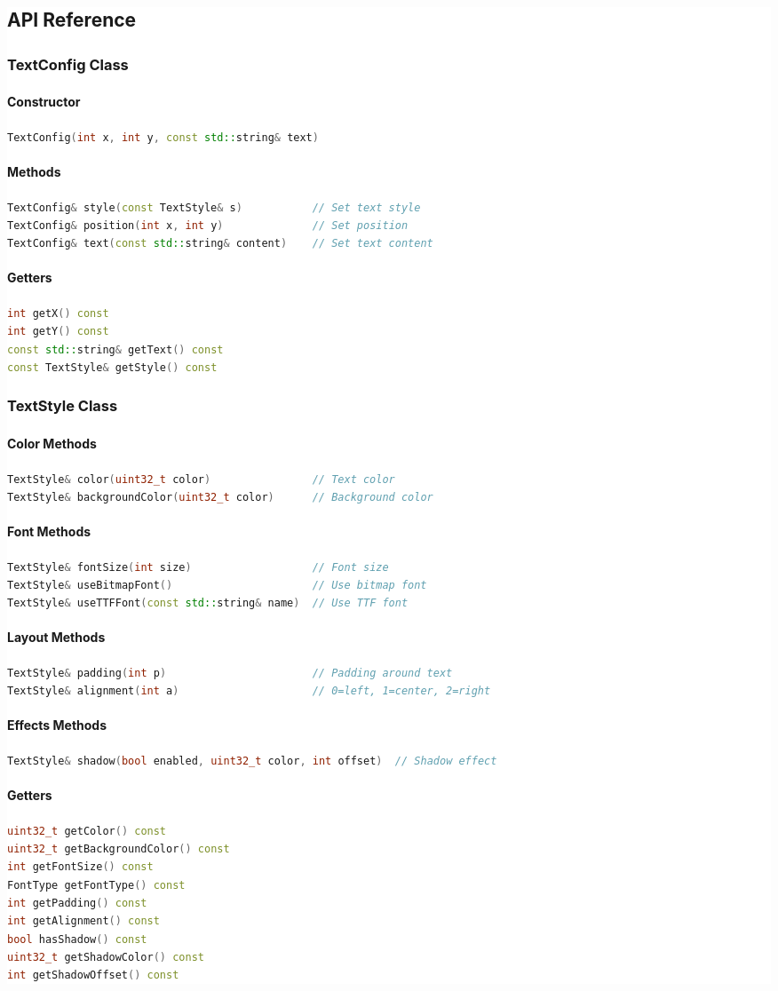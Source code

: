 ## API Reference

### TextConfig Class

#### Constructor
```cpp
TextConfig(int x, int y, const std::string& text)
```

#### Methods
```cpp
TextConfig& style(const TextStyle& s)           // Set text style
TextConfig& position(int x, int y)              // Set position
TextConfig& text(const std::string& content)    // Set text content
```

#### Getters
```cpp
int getX() const
int getY() const
const std::string& getText() const
const TextStyle& getStyle() const
```

### TextStyle Class

#### Color Methods
```cpp
TextStyle& color(uint32_t color)                // Text color
TextStyle& backgroundColor(uint32_t color)      // Background color
```

#### Font Methods
```cpp
TextStyle& fontSize(int size)                   // Font size
TextStyle& useBitmapFont()                      // Use bitmap font
TextStyle& useTTFFont(const std::string& name)  // Use TTF font
```

#### Layout Methods
```cpp
TextStyle& padding(int p)                       // Padding around text
TextStyle& alignment(int a)                     // 0=left, 1=center, 2=right
```

#### Effects Methods
```cpp
TextStyle& shadow(bool enabled, uint32_t color, int offset)  // Shadow effect
```

#### Getters
```cpp
uint32_t getColor() const
uint32_t getBackgroundColor() const
int getFontSize() const
FontType getFontType() const
int getPadding() const
int getAlignment() const
bool hasShadow() const
uint32_t getShadowColor() const
int getShadowOffset() const
```
